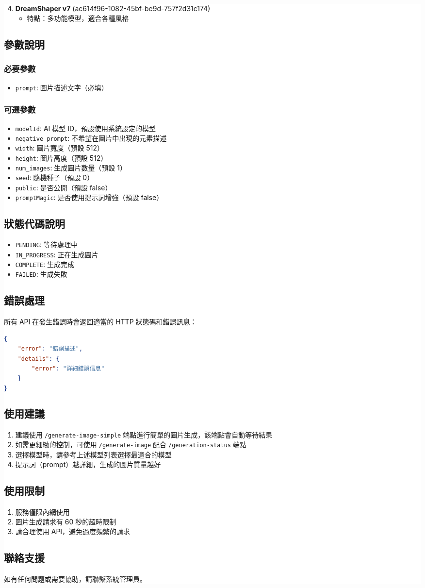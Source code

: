 4. **DreamShaper v7** (ac614f96-1082-45bf-be9d-757f2d31c174)
   - 特點：多功能模型，適合各種風格

## 參數說明

### 必要參數
- `prompt`: 圖片描述文字（必填）

### 可選參數
- `modelId`: AI 模型 ID，預設使用系統設定的模型
- `negative_prompt`: 不希望在圖片中出現的元素描述
- `width`: 圖片寬度（預設 512）
- `height`: 圖片高度（預設 512）
- `num_images`: 生成圖片數量（預設 1）
- `seed`: 隨機種子（預設 0）
- `public`: 是否公開（預設 false）
- `promptMagic`: 是否使用提示詞增強（預設 false）

## 狀態代碼說明
- `PENDING`: 等待處理中
- `IN_PROGRESS`: 正在生成圖片
- `COMPLETE`: 生成完成
- `FAILED`: 生成失敗

## 錯誤處理
所有 API 在發生錯誤時會返回適當的 HTTP 狀態碼和錯誤訊息：

```json
{
    "error": "錯誤描述",
    "details": {
        "error": "詳細錯誤信息"
    }
}
```

## 使用建議
1. 建議使用 `/generate-image-simple` 端點進行簡單的圖片生成，該端點會自動等待結果
2. 如需更細緻的控制，可使用 `/generate-image` 配合 `/generation-status` 端點
3. 選擇模型時，請參考上述模型列表選擇最適合的模型
4. 提示詞（prompt）越詳細，生成的圖片質量越好

## 使用限制
1. 服務僅限內網使用
2. 圖片生成請求有 60 秒的超時限制
3. 請合理使用 API，避免過度頻繁的請求

## 聯絡支援
如有任何問題或需要協助，請聯繫系統管理員。
